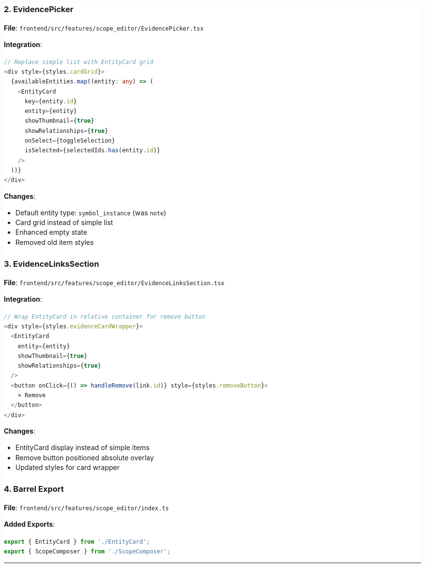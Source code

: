 ### 2. EvidencePicker
**File**: `frontend/src/features/scope_editor/EvidencePicker.tsx`

**Integration**:
```typescript
// Replace simple list with EntityCard grid
<div style={styles.cardGrid}>
  {availableEntities.map((entity: any) => (
    <EntityCard
      key={entity.id}
      entity={entity}
      showThumbnail={true}
      showRelationships={true}
      onSelect={toggleSelection}
      isSelected={selectedIds.has(entity.id)}
    />
  ))}
</div>
```

**Changes**:
- Default entity type: `symbol_instance` (was `note`)
- Card grid instead of simple list
- Enhanced empty state
- Removed old item styles

### 3. EvidenceLinksSection
**File**: `frontend/src/features/scope_editor/EvidenceLinksSection.tsx`

**Integration**:
```typescript
// Wrap EntityCard in relative container for remove button
<div style={styles.evidenceCardWrapper}>
  <EntityCard
    entity={entity}
    showThumbnail={true}
    showRelationships={true}
  />
  <button onClick={() => handleRemove(link.id)} style={styles.removeButton}>
    × Remove
  </button>
</div>
```

**Changes**:
- EntityCard display instead of simple items
- Remove button positioned absolute overlay
- Updated styles for card wrapper

### 4. Barrel Export
**File**: `frontend/src/features/scope_editor/index.ts`

**Added Exports**:
```typescript
export { EntityCard } from './EntityCard';
export { ScopeComposer } from './ScopeComposer';
```

---